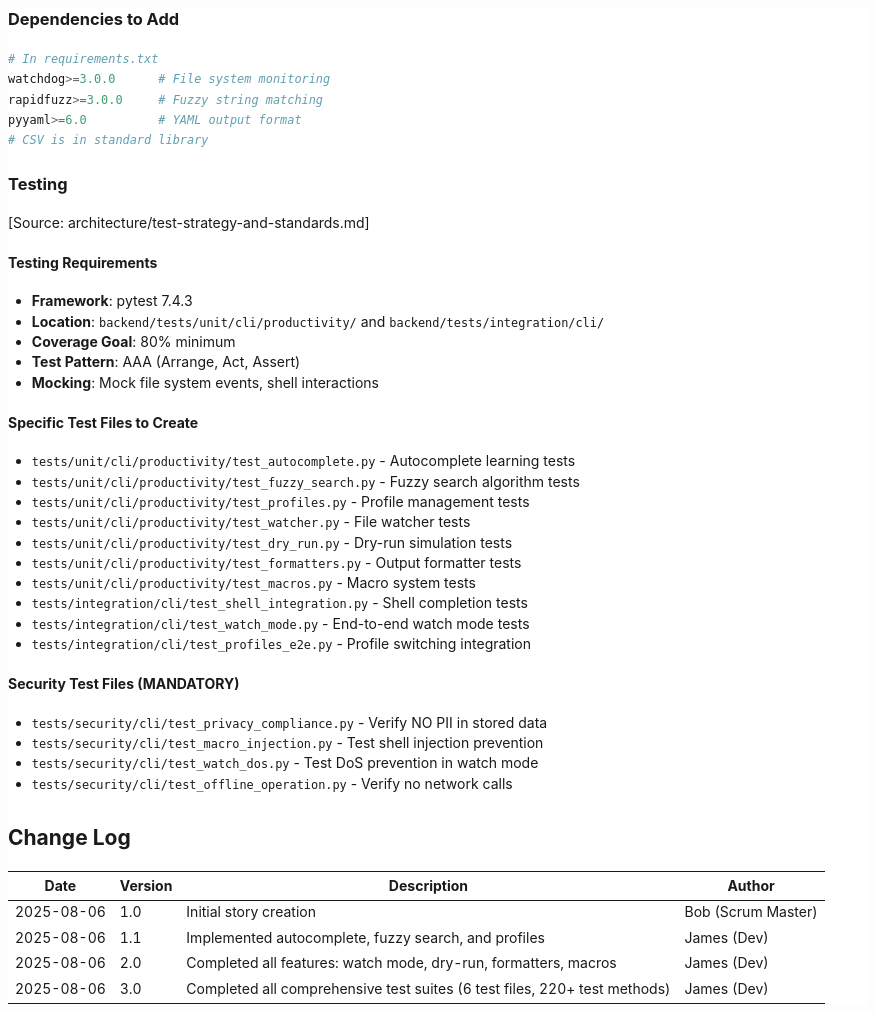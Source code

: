 ### Dependencies to Add

```python
# In requirements.txt
watchdog>=3.0.0      # File system monitoring
rapidfuzz>=3.0.0     # Fuzzy string matching
pyyaml>=6.0          # YAML output format
# CSV is in standard library
```

### Testing

[Source: architecture/test-strategy-and-standards.md]

#### Testing Requirements

- **Framework**: pytest 7.4.3
- **Location**: `backend/tests/unit/cli/productivity/` and `backend/tests/integration/cli/`
- **Coverage Goal**: 80% minimum
- **Test Pattern**: AAA (Arrange, Act, Assert)
- **Mocking**: Mock file system events, shell interactions

#### Specific Test Files to Create

- `tests/unit/cli/productivity/test_autocomplete.py` - Autocomplete learning tests
- `tests/unit/cli/productivity/test_fuzzy_search.py` - Fuzzy search algorithm tests
- `tests/unit/cli/productivity/test_profiles.py` - Profile management tests
- `tests/unit/cli/productivity/test_watcher.py` - File watcher tests
- `tests/unit/cli/productivity/test_dry_run.py` - Dry-run simulation tests
- `tests/unit/cli/productivity/test_formatters.py` - Output formatter tests
- `tests/unit/cli/productivity/test_macros.py` - Macro system tests
- `tests/integration/cli/test_shell_integration.py` - Shell completion tests
- `tests/integration/cli/test_watch_mode.py` - End-to-end watch mode tests
- `tests/integration/cli/test_profiles_e2e.py` - Profile switching integration

#### Security Test Files (MANDATORY)

- `tests/security/cli/test_privacy_compliance.py` - Verify NO PII in stored data
- `tests/security/cli/test_macro_injection.py` - Test shell injection prevention
- `tests/security/cli/test_watch_dos.py` - Test DoS prevention in watch mode
- `tests/security/cli/test_offline_operation.py` - Verify no network calls

## Change Log

| Date       | Version | Description                                                               | Author             |
| ---------- | ------- | ------------------------------------------------------------------------- | ------------------ |
| 2025-08-06 | 1.0     | Initial story creation                                                    | Bob (Scrum Master) |
| 2025-08-06 | 1.1     | Implemented autocomplete, fuzzy search, and profiles                      | James (Dev)        |
| 2025-08-06 | 2.0     | Completed all features: watch mode, dry-run, formatters, macros           | James (Dev)        |
| 2025-08-06 | 3.0     | Completed all comprehensive test suites (6 test files, 220+ test methods) | James (Dev)        |
